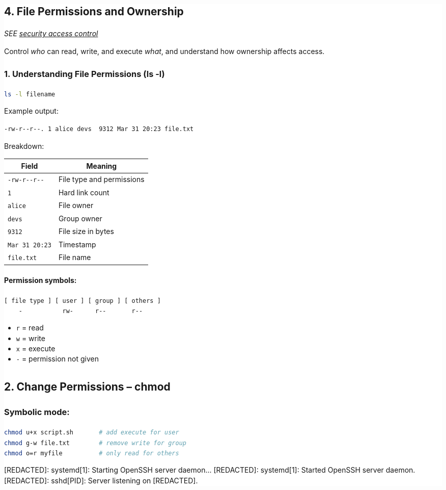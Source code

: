 ## 4. File Permissions and Ownership
*SEE [security access control](../general_review/security_access_control.md)*

Control *who* can read, write, and execute *what*, and understand how ownership affects access.


###  1. **Understanding File Permissions (ls -l)**

```bash
ls -l filename
```

Example output:
```bash
-rw-r--r--. 1 alice devs  9312 Mar 31 20:23 file.txt
```

Breakdown:

| Field         | Meaning                   |
|---------------|---------------------------|
| `-rw-r--r--`  | File type and permissions |
| `1`           | Hard link count           |
| `alice`       | File owner                |
| `devs`        | Group owner               |
| `9312`        | File size in bytes        |
| `Mar 31 20:23`| Timestamp                 |
| `file.txt`    | File name                 |

#### Permission symbols:

```text
[ file type ] [ user ] [ group ] [ others ]
    -           rw-      r--       r--
```

- `r` = read
- `w` = write
- `x` = execute
- `-` = permission not given

## 2. **Change Permissions – chmod**

### Symbolic mode:
```bash
chmod u+x script.sh       # add execute for user
chmod g-w file.txt        # remove write for group
chmod o=r myfile          # only read for others
```


[REDACTED]: systemd[1]: Starting OpenSSH server daemon...
[REDACTED]: systemd[1]: Started OpenSSH server daemon.
[REDACTED]: sshd[PID]: Server listening on [REDACTED].